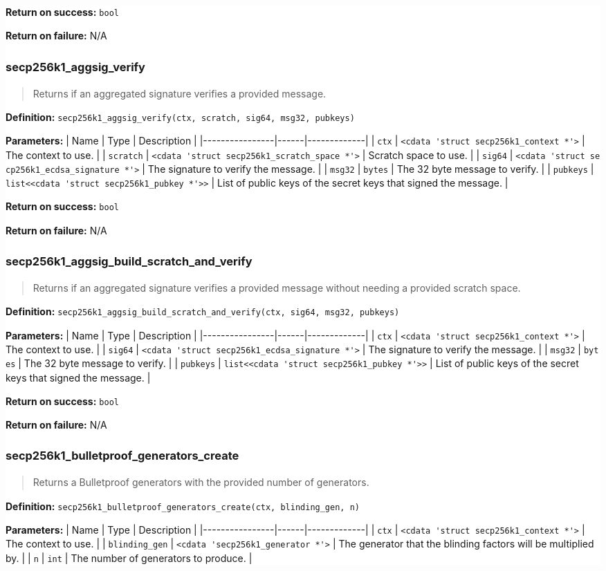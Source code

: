 **Return on success:** `bool`

**Return on failure:** N/A

### secp256k1_aggsig_verify
> Returns if an aggregated signature verifies a provided message.

**Definition:** `secp256k1_aggsig_verify(ctx, scratch, sig64, msg32, pubkeys)`

**Parameters:**
| Name           | Type | Description |
|----------------|------|-------------|
| `ctx` | `<cdata 'struct secp256k1_context *'>` | The context to use. |
| `scratch` | `<cdata 'struct secp256k1_scratch_space *'>` | Scratch space to use. |
| `sig64` | `<cdata 'struct secp256k1_ecdsa_signature *'>` | The signature to verify the message. |
| `msg32` | `bytes` | The 32 byte message to verify. |
| `pubkeys` | `list<<cdata 'struct secp256k1_pubkey *'>>` | List of public keys of the secret keys that signed the message. |

**Return on success:** `bool`

**Return on failure:** N/A

### secp256k1_aggsig_build_scratch_and_verify
> Returns if an aggregated signature verifies a provided message without needing a provided scratch space.

**Definition:** `secp256k1_aggsig_build_scratch_and_verify(ctx, sig64, msg32, pubkeys)`

**Parameters:**
| Name           | Type | Description |
|----------------|------|-------------|
| `ctx` | `<cdata 'struct secp256k1_context *'>` | The context to use. |
| `sig64` | `<cdata 'struct secp256k1_ecdsa_signature *'>` | The signature to verify the message. |
| `msg32` | `bytes` | The 32 byte message to verify. |
| `pubkeys` | `list<<cdata 'struct secp256k1_pubkey *'>>` | List of public keys of the secret keys that signed the message. |

**Return on success:** `bool`

**Return on failure:** N/A

### secp256k1_bulletproof_generators_create
> Returns a Bulletproof generators with the provided number of generators.

**Definition:** `secp256k1_bulletproof_generators_create(ctx, blinding_gen, n)`

**Parameters:**
| Name           | Type | Description |
|----------------|------|-------------|
| `ctx` | `<cdata 'struct secp256k1_context *'>` | The context to use. |
| `blinding_gen` | `<cdata 'secp256k1_generator *'>` | The generator that the blinding factors will be multiplied by. |
| `n` | `int` | The number of generators to produce. |
